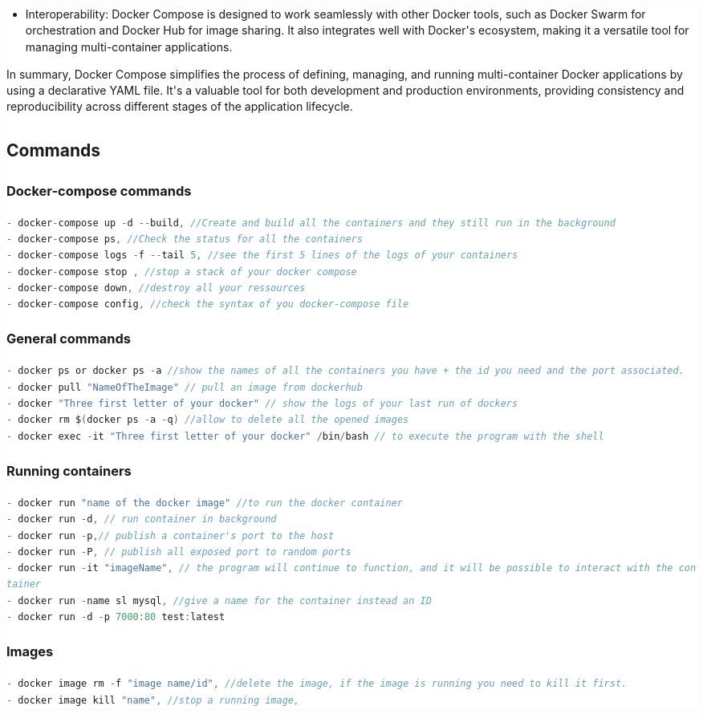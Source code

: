 - Interoperability: Docker Compose is designed to work seamlessly with other Docker tools, such as Docker Swarm for orchestration and Docker Hub for image sharing. It also integrates well with Docker's ecosystem, making it a versatile tool for managing multi-container applications.

In summary, Docker Compose simplifies the process of defining, managing, and running multi-container Docker applications by using a declarative YAML file. It's a valuable tool for both development and production environments, providing consistency and reproducibility across different stages of the application lifecycle.

## Commands
### Docker-compose commands
```c
- docker-compose up -d --build, //Create and build all the containers and they still run in the background
- docker-compose ps, //Check the status for all the containers
- docker-compose logs -f --tail 5, //see the first 5 lines of the logs of your containers
- docker-compose stop , //stop a stack of your docker compose
- docker-compose down, //destroy all your ressources
- docker-compose config, //check the syntax of you docker-compose file
```

### General commands
```c
- docker ps or docker ps -a //show the names of all the containers you have + the id you need and the port associated.
- docker pull "NameOfTheImage" // pull an image from dockerhub
- docker "Three first letter of your docker" // show the logs of your last run of dockers
- docker rm $(docker ps -a -q) //allow to delete all the opened images
- docker exec -it "Three first letter of your docker" /bin/bash // to execute the program with the shell
```

### Running containers
```c
- docker run "name of the docker image" //to run the docker container
- docker run -d, // run container in background
- docker run -p,// publish a container's port to the host
- docker run -P, // publish all exposed port to random ports
- docker run -it "imageName", // the program will continue to function, and it will be possible to interact with the container
- docker run -name sl mysql, //give a name for the container instead an ID
- docker run -d -p 7000:80 test:latest
```

### Images
```c
- docker image rm -f "image name/id", //delete the image, if the image is running you need to kill it first.
- docker image kill "name", //stop a running image,
```
